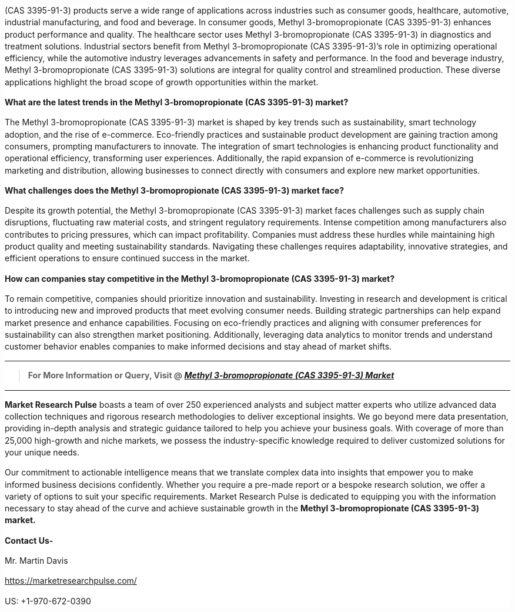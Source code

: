 (CAS 3395-91-3) products serve a wide range of applications across industries such as consumer goods, healthcare, automotive, industrial manufacturing, and food and beverage. In consumer goods, Methyl 3-bromopropionate (CAS 3395-91-3) enhances product performance and quality. The healthcare sector uses Methyl 3-bromopropionate (CAS 3395-91-3) in diagnostics and treatment solutions. Industrial sectors benefit from Methyl 3-bromopropionate (CAS 3395-91-3)&rsquo;s role in optimizing operational efficiency, while the automotive industry leverages advancements in safety and performance. In the food and beverage industry, Methyl 3-bromopropionate (CAS 3395-91-3) solutions are integral for quality control and streamlined production. These diverse applications highlight the broad scope of growth opportunities within the market.</p><p><strong>What are the latest trends in the Methyl 3-bromopropionate (CAS 3395-91-3) market?</strong></p><p>The Methyl 3-bromopropionate (CAS 3395-91-3) market is shaped by key trends such as sustainability, smart technology adoption, and the rise of e-commerce. Eco-friendly practices and sustainable product development are gaining traction among consumers, prompting manufacturers to innovate. The integration of smart technologies is enhancing product functionality and operational efficiency, transforming user experiences. Additionally, the rapid expansion of e-commerce is revolutionizing marketing and distribution, allowing businesses to connect directly with consumers and explore new market opportunities.</p><p><strong>What challenges does the Methyl 3-bromopropionate (CAS 3395-91-3) market face?</strong></p><p>Despite its growth potential, the Methyl 3-bromopropionate (CAS 3395-91-3) market faces challenges such as supply chain disruptions, fluctuating raw material costs, and stringent regulatory requirements. Intense competition among manufacturers also contributes to pricing pressures, which can impact profitability. Companies must address these hurdles while maintaining high product quality and meeting sustainability standards. Navigating these challenges requires adaptability, innovative strategies, and efficient operations to ensure continued success in the market.</p><p><strong>How can companies stay competitive in the Methyl 3-bromopropionate (CAS 3395-91-3) market?</strong></p><p>To remain competitive, companies should prioritize innovation and sustainability. Investing in research and development is critical to introducing new and improved products that meet evolving consumer needs. Building strategic partnerships can help expand market presence and enhance capabilities. Focusing on eco-friendly practices and aligning with consumer preferences for sustainability can also strengthen market positioning. Additionally, leveraging data analytics to monitor trends and understand customer behavior enables companies to make informed decisions and stay ahead of market shifts.</p><hr /><blockquote><p><strong>For More Information or Query, Visit @&nbsp;<em><a href="https://marketresearchpulse.com/report/2668/methyl-3-bromopropionate-cas-3395-91-3-market?utm_source=Linkedin&utm_medium=022">Methyl 3-bromopropionate (CAS 3395-91-3) Market</a></em></strong></p></blockquote><hr /><p><strong>Market Research Pulse</strong> boasts a team of over 250 experienced analysts and subject matter experts who utilize advanced data collection techniques and rigorous research methodologies to deliver exceptional insights. We go beyond mere data presentation, providing in-depth analysis and strategic guidance tailored to help you achieve your business goals. With coverage of more than 25,000 high-growth and niche markets, we possess the industry-specific knowledge required to deliver customized solutions for your unique needs.</p><p>Our commitment to actionable intelligence means that we translate complex data into insights that empower you to make informed business decisions confidently. Whether you require a pre-made report or a bespoke research solution, we offer a variety of options to suit your specific requirements. Market Research Pulse is dedicated to equipping you with the information necessary to stay ahead of the curve and achieve sustainable growth in the <strong>Methyl 3-bromopropionate (CAS 3395-91-3) market.</strong></p><p><strong>Contact Us-</strong></p><p>Mr. Martin Davis</p><p>https://marketresearchpulse.com/</p><p>US: +1-970-672-0390</p>
